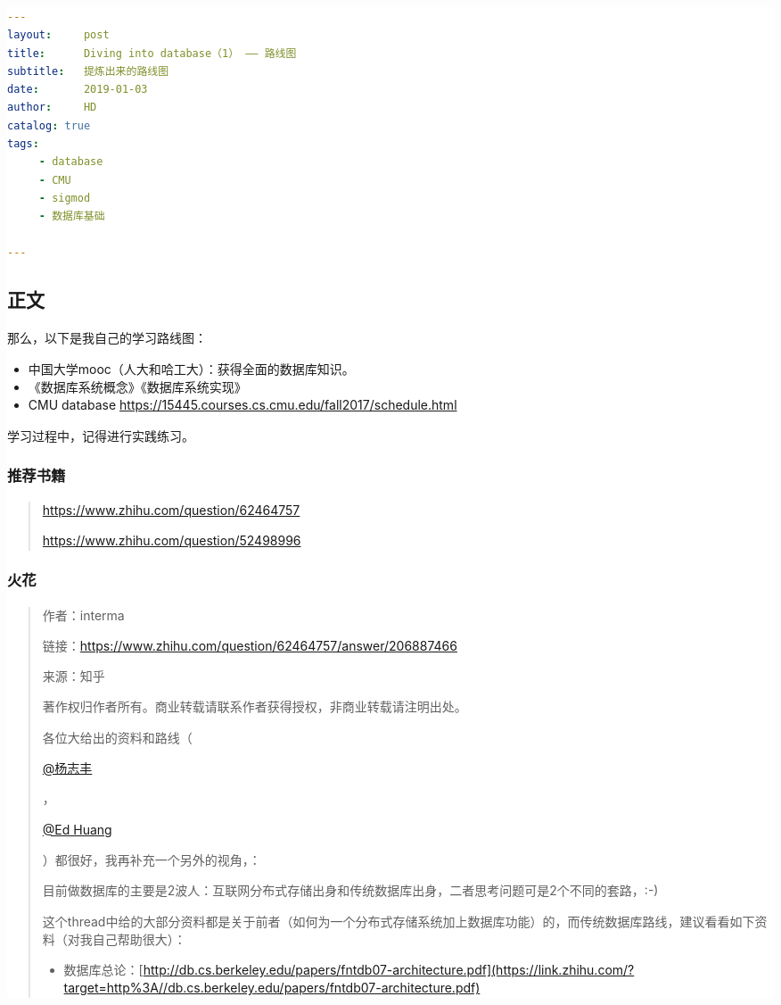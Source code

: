 ```yaml
---
layout:     post
title:      Diving into database（1） —— 路线图
subtitle:   提炼出来的路线图
date:       2019-01-03
author:     HD
catalog: true
tags:
     - database
     - CMU
     - sigmod
     - 数据库基础

---
```


## 正文

那么，以下是我自己的学习路线图：

- 中国大学mooc（人大和哈工大）：获得全面的数据库知识。
- 《数据库系统概念》《数据库系统实现》
- CMU database https://15445.courses.cs.cmu.edu/fall2017/schedule.html

学习过程中，记得进行实践练习。



### 推荐书籍

> https://www.zhihu.com/question/62464757
>
> https://www.zhihu.com/question/52498996



### 火花

> 作者：interma
>
> 链接：https://www.zhihu.com/question/62464757/answer/206887466
>
> 来源：知乎
>
> 著作权归作者所有。商业转载请联系作者获得授权，非商业转载请注明出处。
>
> 各位大给出的资料和路线（
>
> [@杨志丰](http://www.zhihu.com/people/null)
>
> ， 
>
> [@Ed Huang](http://www.zhihu.com/people/5940b1ec1c21a3538c6cfcf5711a75a6)
>
>  ）都很好，我再补充一个另外的视角，：
>
>
>
> 目前做数据库的主要是2波人：互联网分布式存储出身和传统数据库出身，二者思考问题可是2个不同的套路，:-)
>
> 这个thread中给的大部分资料都是关于前者（如何为一个分布式存储系统加上数据库功能）的，而传统数据库路线，建议看看如下资料（对我自己帮助很大）：
>
> - 数据库总论：[http://db.cs.berkeley.edu/papers/fntdb07-architecture.pdf](https://link.zhihu.com/?target=http%3A//db.cs.berkeley.edu/papers/fntdb07-architecture.pdf)
>